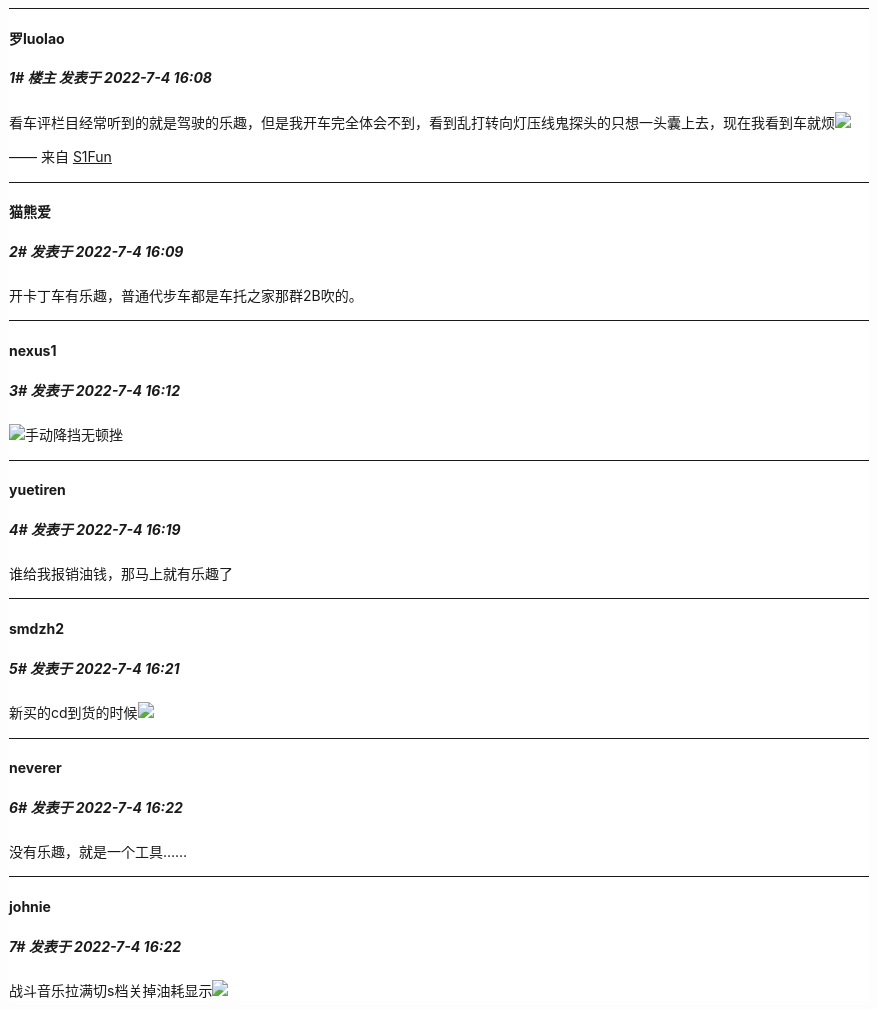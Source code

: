 

*****

####  罗luolao  
##### 1#       楼主       发表于 2022-7-4 16:08

看车评栏目经常听到的就是驾驶的乐趣，但是我开车完全体会不到，看到乱打转向灯压线鬼探头的只想一头囊上去，现在我看到车就烦<img src="https://static.saraba1st.com/image/smiley/face2017/002.png" referrerpolicy="no-referrer">

—— 来自 [S1Fun](https://s1fun.koalcat.com)

*****

####  猫熊爱  
##### 2#       发表于 2022-7-4 16:09

开卡丁车有乐趣，普通代步车都是车托之家那群2B吹的。

*****

####  nexus1  
##### 3#       发表于 2022-7-4 16:12

<img src="https://static.saraba1st.com/image/smiley/face2017/034.png" referrerpolicy="no-referrer">手动降挡无顿挫

*****

####  yuetiren  
##### 4#       发表于 2022-7-4 16:19

谁给我报销油钱，那马上就有乐趣了

*****

####  smdzh2  
##### 5#       发表于 2022-7-4 16:21

新买的cd到货的时候<img src="https://static.saraba1st.com/image/smiley/face2017/044.png" referrerpolicy="no-referrer">

*****

####  neverer  
##### 6#       发表于 2022-7-4 16:22

没有乐趣，就是一个工具……

*****

####  johnie  
##### 7#       发表于 2022-7-4 16:22

战斗音乐拉满切s档关掉油耗显示<img src="https://static.saraba1st.com/image/smiley/face2017/067.png" referrerpolicy="no-referrer">
